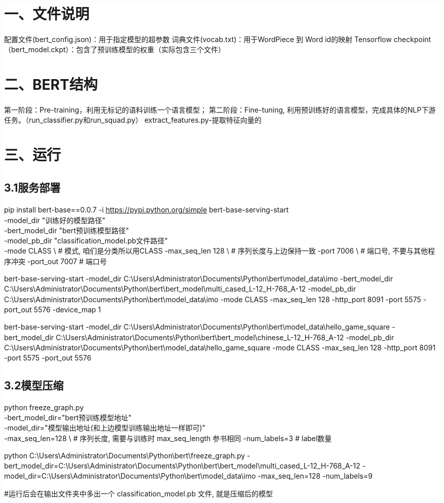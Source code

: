 # 一、文件说明
配置文件(bert_config.json)：用于指定模型的超参数
词典文件(vocab.txt)：用于WordPiece 到 Word id的映射
Tensorflow checkpoint（bert_model.ckpt）：包含了预训练模型的权重（实际包含三个文件）

# 二、BERT结构
第一阶段：Pre-training，利用无标记的语料训练一个语言模型；
第二阶段：Fine-tuning, 利用预训练好的语言模型，完成具体的NLP下游任务。（run_classifier.py和run_squad.py）
extract_features.py-提取特征向量的



# 三、运行
## 3.1服务部署
pip install bert-base==0.0.7 -i https://pypi.python.org/simple
bert-base-serving-start \
    -model_dir "训练好的模型路径" \
    -bert_model_dir "bert预训练模型路径" \
    -model_pb_dir "classification_model.pb文件路径" \
    -mode CLASS \  # 模式, 咱们是分类所以用CLASS
    -max_seq_len 128 \  # 序列长度与上边保持一致
    -port 7006 \  # 端口号, 不要与其他程序冲突
    -port_out 7007 # 端口号

bert-base-serving-start -model_dir C:\Users\Administrator\Documents\Python\bert\model_data\imo -bert_model_dir C:\Users\Administrator\Documents\Python\bert\bert_model\multi_cased_L-12_H-768_A-12 -model_pb_dir C:\Users\Administrator\Documents\Python\bert\model_data\imo -mode CLASS -max_seq_len 128 -http_port 8091 -port 5575 -port_out 5576 -device_map 1

bert-base-serving-start -model_dir C:\Users\Administrator\Documents\Python\bert\model_data\hello_game_square -bert_model_dir C:\Users\Administrator\Documents\Python\bert\bert_model\chinese_L-12_H-768_A-12 -model_pb_dir C:\Users\Administrator\Documents\Python\bert\model_data\hello_game_square -mode CLASS -max_seq_len 128 -http_port 8091 -port 5575 -port_out 5576


## 3.2模型压缩
python freeze_graph.py \
    -bert_model_dir="bert预训练模型地址" \
    -model_dir="模型输出地址(和上边模型训练输出地址一样即可)" \
    -max_seq_len=128 \  # 序列长度, 需要与训练时 max_seq_length 参书相同
    -num_labels=3  # label数量

python C:\Users\Administrator\Documents\Python\bert\freeze_graph.py -bert_model_dir=C:\Users\Administrator\Documents\Python\bert\bert_model\multi_cased_L-12_H-768_A-12 -model_dir=C:\Users\Administrator\Documents\Python\bert\model_data\imo -max_seq_len=128 -num_labels=9

#运行后会在输出文件夹中多出一个 classification_model.pb 文件, 就是压缩后的模型

